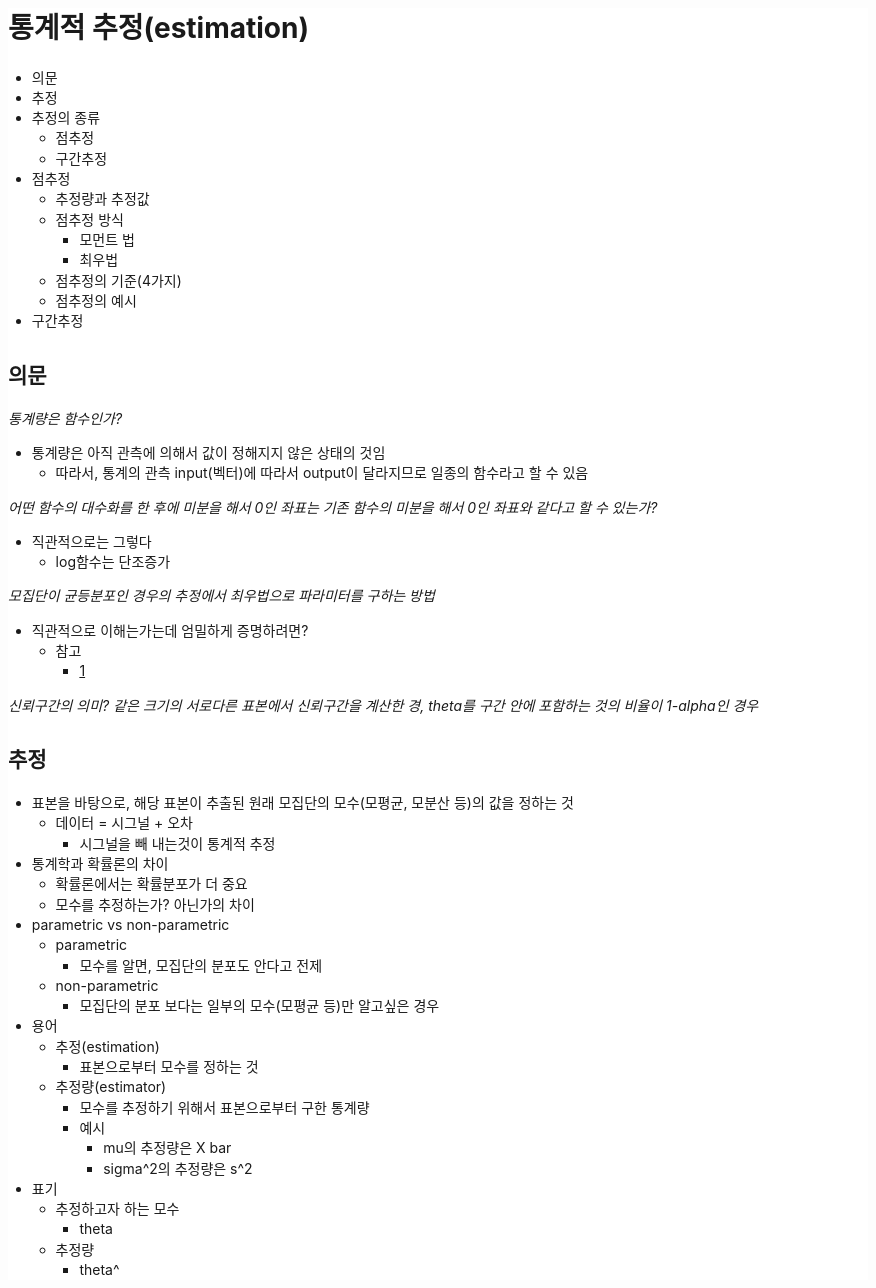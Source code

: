 # 통계적 추정(estimation)

- 의문
- 추정
- 추정의 종류
  - 점추정
  - 구간추정
- 점추정
  - 추정량과 추정값
  - 점추정 방식
    - 모먼트 법
    - 최우법
  - 점추정의 기준(4가지)
  - 점추정의 예시
- 구간추정

## 의문

*통계량은 함수인가?*

- 통계량은 아직 관측에 의해서 값이 정해지지 않은 상태의 것임
  - 따라서, 통계의 관측 input(벡터)에 따라서 output이 달라지므로 일종의 함수라고 할 수 있음

*어떤 함수의 대수화를 한 후에 미분을 해서 0인 좌표는 기존 함수의 미분을 해서 0인 좌표와 같다고 할 수 있는가?*

- 직관적으로는 그렇다
  - log함수는 단조증가

*모집단이 균등분포인 경우의 추정에서 최우법으로 파라미터를 구하는 방법*

- 직관적으로 이해는가는데 엄밀하게 증명하려면?
  - 참고
    - [1](http://m.blog.daum.net/gongdjn/125?np_nil_b=-1)

*신뢰구간의 의미? 같은 크기의 서로다른 표본에서 신뢰구간을 계산한 경, theta를 구간 안에 포함하는 것의 비율이 1-alpha인 경우*

## 추정

- 표본을 바탕으로, 해당 표본이 추출된 원래 모집단의 모수(모평균, 모분산 등)의 값을 정하는 것
  - 데이터 = 시그널 + 오차
    - 시그널을 빼 내는것이 통계적 추정
- 통계학과 확률론의 차이
  - 확률론에서는 확률분포가 더 중요
  - 모수를 추정하는가? 아닌가의 차이
- parametric vs non-parametric
  - parametric
    - 모수를 알면, 모집단의 분포도 안다고 전제
  - non-parametric
    - 모집단의 분포 보다는 일부의 모수(모평균 등)만 알고싶은 경우
- 용어
  - 추정(estimation)
    - 표본으로부터 모수를 정하는 것
  - 추정량(estimator)
    - 모수를 추정하기 위해서 표본으로부터 구한 통계량
    - 예시
      - mu의 추정량은 X bar
      - sigma^2의 추정량은 s^2
- 표기
  - 추정하고자 하는 모수
    - theta
  - 추정량
    - theta^
